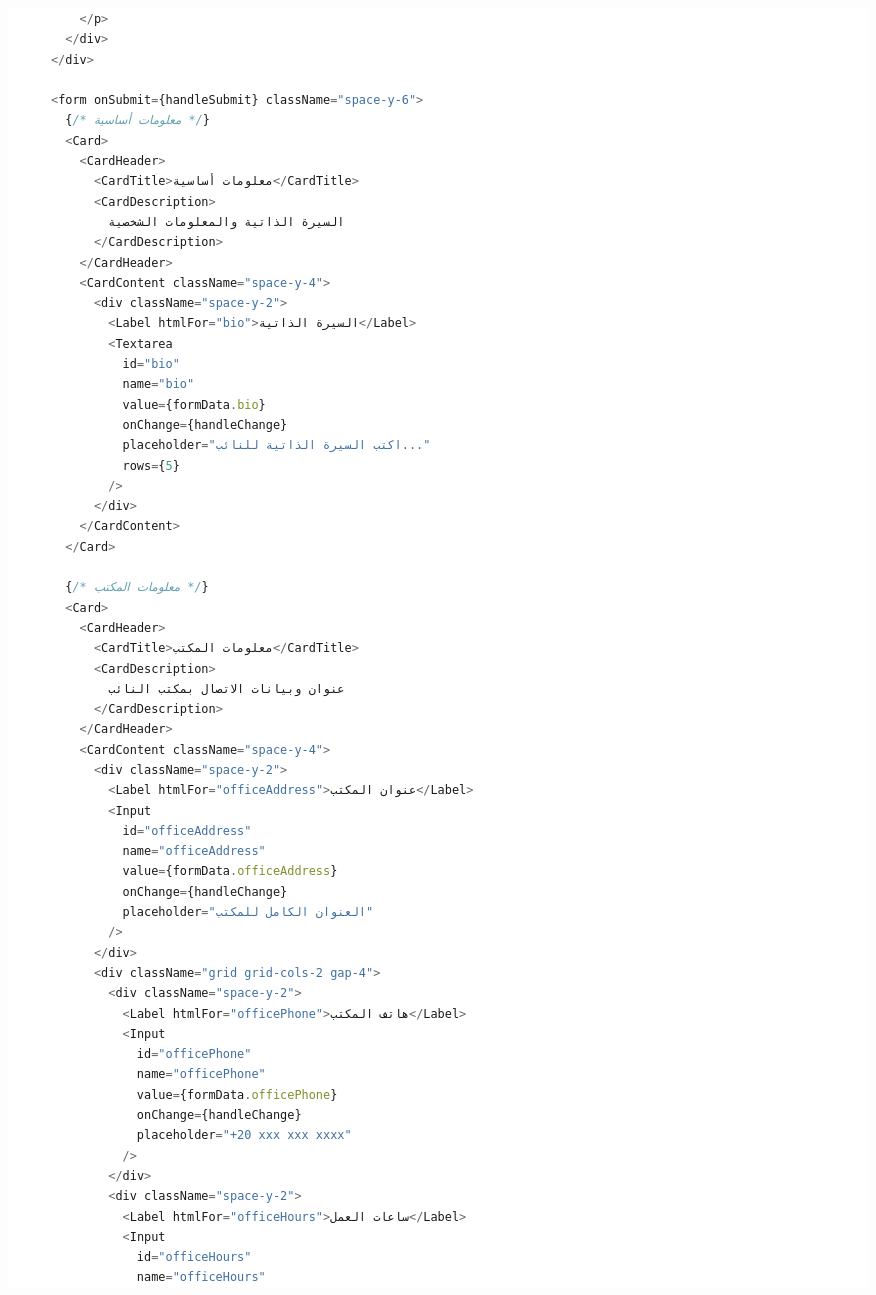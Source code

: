 ```typescript
          </p>
        </div>
      </div>

      <form onSubmit={handleSubmit} className="space-y-6">
        {/* معلومات أساسية */}
        <Card>
          <CardHeader>
            <CardTitle>معلومات أساسية</CardTitle>
            <CardDescription>
              السيرة الذاتية والمعلومات الشخصية
            </CardDescription>
          </CardHeader>
          <CardContent className="space-y-4">
            <div className="space-y-2">
              <Label htmlFor="bio">السيرة الذاتية</Label>
              <Textarea
                id="bio"
                name="bio"
                value={formData.bio}
                onChange={handleChange}
                placeholder="اكتب السيرة الذاتية للنائب..."
                rows={5}
              />
            </div>
          </CardContent>
        </Card>

        {/* معلومات المكتب */}
        <Card>
          <CardHeader>
            <CardTitle>معلومات المكتب</CardTitle>
            <CardDescription>
              عنوان وبيانات الاتصال بمكتب النائب
            </CardDescription>
          </CardHeader>
          <CardContent className="space-y-4">
            <div className="space-y-2">
              <Label htmlFor="officeAddress">عنوان المكتب</Label>
              <Input
                id="officeAddress"
                name="officeAddress"
                value={formData.officeAddress}
                onChange={handleChange}
                placeholder="العنوان الكامل للمكتب"
              />
            </div>
            <div className="grid grid-cols-2 gap-4">
              <div className="space-y-2">
                <Label htmlFor="officePhone">هاتف المكتب</Label>
                <Input
                  id="officePhone"
                  name="officePhone"
                  value={formData.officePhone}
                  onChange={handleChange}
                  placeholder="+20 xxx xxx xxxx"
                />
              </div>
              <div className="space-y-2">
                <Label htmlFor="officeHours">ساعات العمل</Label>
                <Input
                  id="officeHours"
                  name="officeHours"
```